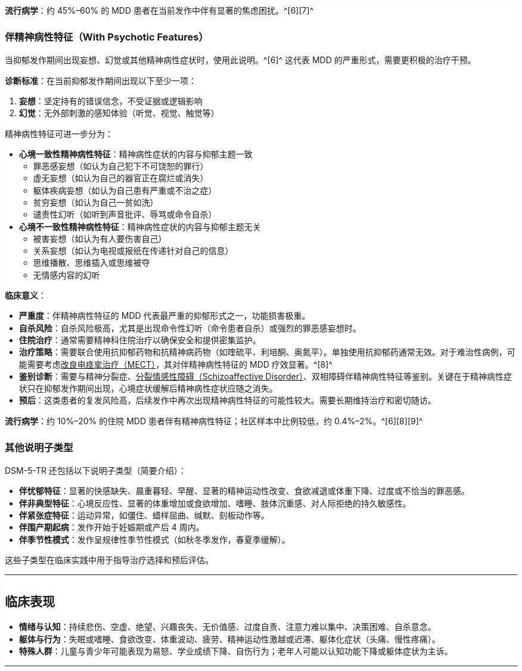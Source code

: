**流行病学**：约 45%–60% 的 MDD 患者在当前发作中伴有显著的焦虑困扰。^[6][7]^

### 伴精神病性特征（With Psychotic Features）

当抑郁发作期间出现妄想、幻觉或其他精神病性症状时，使用此说明。^[6]^ 这代表 MDD 的严重形式，需要更积极的治疗干预。

**诊断标准**：在当前抑郁发作期间出现以下至少一项：

1. **妄想**：坚定持有的错误信念，不受证据或逻辑影响
2. **幻觉**：无外部刺激的感知体验（听觉、视觉、触觉等）

精神病性特征可进一步分为：

- **心境一致性精神病性特征**：精神病性症状的内容与抑郁主题一致
    - 罪恶感妄想（如认为自己犯下不可饶恕的罪行）
    - 虚无妄想（如认为自己的器官正在腐烂或消失）
    - 躯体疾病妄想（如认为自己患有严重或不治之症）
    - 贫穷妄想（如认为自己一贫如洗）
    - 谴责性幻听（如听到声音批评、辱骂或命令自杀）
- **心境不一致性精神病性特征**：精神病性症状的内容与抑郁主题无关
    - 被害妄想（如认为有人要伤害自己）
    - 关系妄想（如认为电视或报纸在传递针对自己的信息）
    - 思维播散、思维插入或思维被夺
    - 无情感内容的幻听

**临床意义**：

- **严重度**：伴精神病性特征的 MDD 代表最严重的抑郁形式之一，功能损害极重。
- **自杀风险**：自杀风险极高，尤其是出现命令性幻听（命令患者自杀）或强烈的罪恶感妄想时。
- **住院治疗**：通常需要精神科住院治疗以确保安全和提供密集监护。
- **治疗策略**：需要联合使用抗抑郁药物和抗精神病药物（如喹硫平、利培酮、奥氮平）。单独使用抗抑郁药通常无效。对于难治性病例，可能需要考虑[改良电痉挛治疗（MECT）](Modified-Electroconvulsive-Therapy-MECT.md)，其对伴精神病性特征的 MDD 疗效显著。^[8]^
- **鉴别诊断**：需要与精神分裂症、[分裂情感性障碍（Schizoaffective Disorder）](Schizoaffective-Disorder.md)、双相障碍伴精神病性特征等鉴别。关键在于精神病性症状只在抑郁发作期间出现，心境症状缓解后精神病性症状应随之消失。
- **预后**：这类患者的复发风险高，后续发作中再次出现精神病性特征的可能性较大。需要长期维持治疗和密切随访。

**流行病学**：约 10%–20% 的住院 MDD 患者伴有精神病性特征；社区样本中比例较低，约 0.4%–2%。^[6][8][9]^

### 其他说明子类型

DSM-5-TR 还包括以下说明子类型（简要介绍）：

- **伴忧郁特征**：显著的快感缺失、晨重暮轻、早醒、显著的精神运动性改变、食欲减退或体重下降、过度或不恰当的罪恶感。
- **伴非典型特征**：心境反应性、显著的体重增加或食欲增加、嗜睡、肢体沉重感、对人际拒绝的持久敏感性。
- **伴紧张症特征**：运动异常，如僵住、蜡样屈曲、缄默、刻板动作等。
- **伴围产期起病**：发作开始于妊娠期或产后 4 周内。
- **伴季节性模式**：发作呈规律性季节性模式（如秋冬季发作，春夏季缓解）。

这些子类型在临床实践中用于指导治疗选择和预后评估。

---

## 临床表现

- **情绪与认知**：持续悲伤、空虚、绝望、兴趣丧失、无价值感、过度自责、注意力难以集中、决策困难、自杀意念。
- **躯体与行为**：失眠或嗜睡、食欲改变、体重波动、疲劳、精神运动性激越或迟滞、躯体化症状（头痛、慢性疼痛）。
- **特殊人群**：儿童与青少年可能表现为易怒、学业成绩下降、自伤行为；老年人可能以认知功能下降或躯体症状为主诉。

---